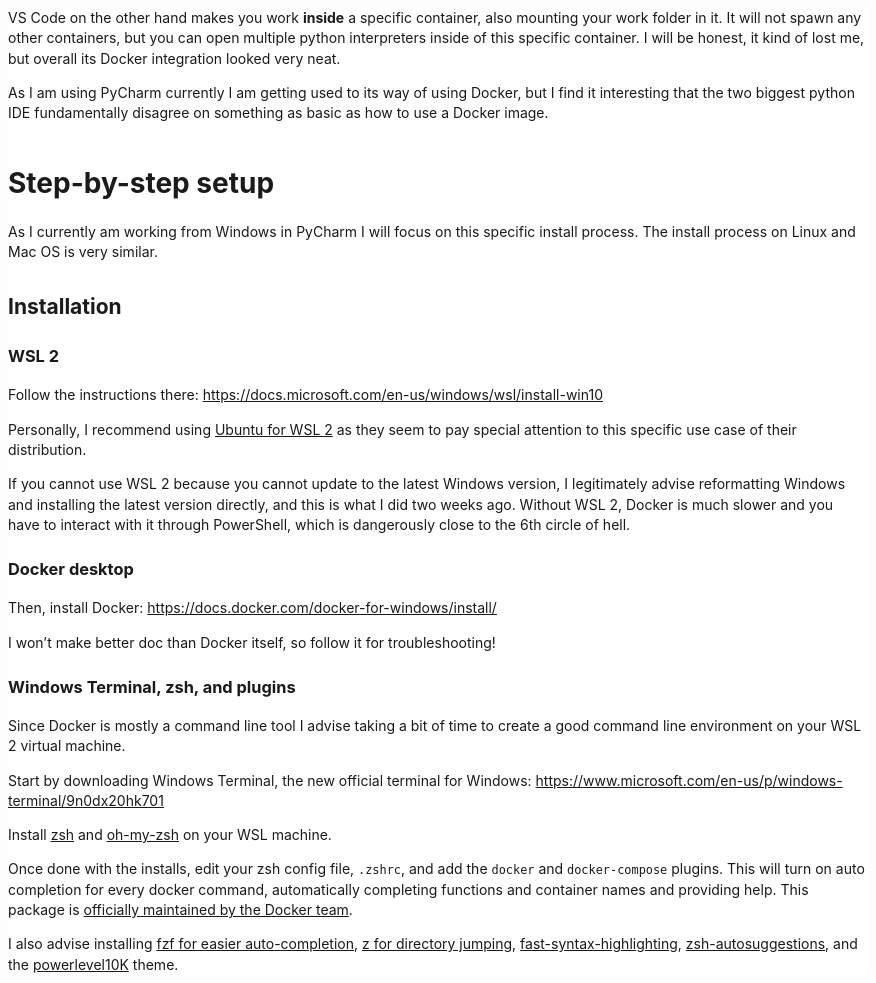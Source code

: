 VS Code on the other hand makes you work **inside** a specific container, also mounting your work folder in it. It will not spawn any other containers, but you can open multiple python interpreters inside of this specific container. I will be honest, it kind of lost me, but overall its Docker integration looked very neat.

As I am using PyCharm currently I am getting used to its way of using Docker, but I find it interesting that the two biggest python IDE fundamentally disagree on something as basic as how to use a Docker image.

# Step-by-step setup

As I currently am working from Windows in PyCharm I will focus on this specific install process. The install process on Linux and Mac OS is very similar.

## Installation

### WSL 2

Follow the instructions there: https://docs.microsoft.com/en-us/windows/wsl/install-win10

Personally, I recommend using [Ubuntu for WSL 2](https://docs.microsoft.com/en-us/windows/wsl/install-win10#install-your-linux-distribution-of-choice) as they seem to pay special attention to this specific use case of their distribution.

If you cannot use WSL 2 because you cannot update to the latest Windows version, I legitimately advise reformatting Windows and installing the latest version directly, and this is what I did two weeks ago. Without WSL 2, Docker is much slower and you have to interact with it through PowerShell, which is dangerously close to the 6th circle of hell.

### Docker desktop

Then, install Docker: https://docs.docker.com/docker-for-windows/install/

I won’t make better doc than Docker itself, so follow it for troubleshooting!

### Windows Terminal, zsh, and plugins

Since Docker is mostly a command line tool I advise taking a bit of time to create a good command line environment on your WSL 2 virtual machine.

Start by downloading Windows Terminal, the new official terminal for Windows: https://www.microsoft.com/en-us/p/windows-terminal/9n0dx20hk701

Install [zsh](https://linuxhint.com/install_zsh_shell_ubuntu_1804/) and [oh-my-zsh](https://ohmyz.sh/#install) on your WSL machine.

Once done with the installs, edit your zsh config file, `.zshrc`, and add the `docker` and `docker-compose` plugins. This will turn on auto completion for every docker command, automatically completing functions and container names and providing help. This package is [officially maintained by the Docker team](https://docs.docker.com/compose/completion/#zsh).

I also advise installing [fzf for easier auto-completion](https://github.com/junegunn/fzf), [z for directory jumping](https://github.com/ohmyzsh/ohmyzsh/tree/master/plugins/z), [fast-syntax-highlighting](https://github.com/zdharma/fast-syntax-highlighting), [zsh-autosuggestions](https://github.com/zsh-users/zsh-autosuggestions), and the [powerlevel10K](https://github.com/romkatv/powerlevel10k) theme.
